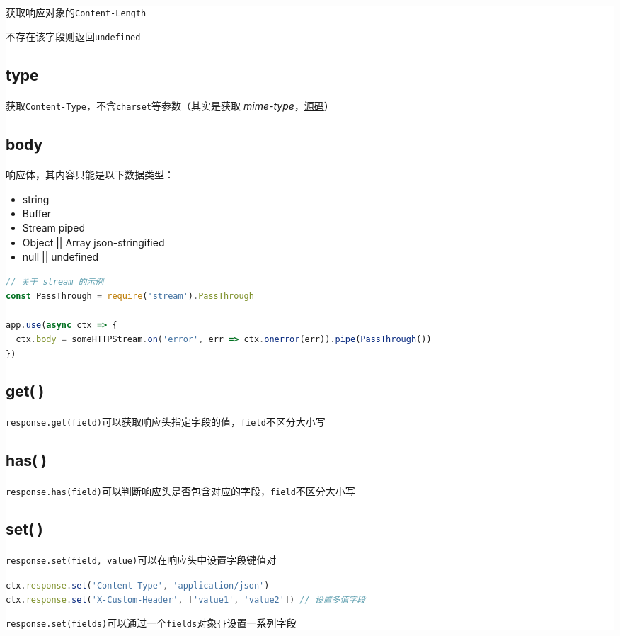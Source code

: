 获取响应对象的`Content-Length`

不存在该字段则返回`undefined`



## type

获取`Content-Type`，不含`charset`等参数（其实是获取 *mime-type*，[源码](https://github.com/koajs/koa/blob/eda27608f7d39ede86d7b402aae64b1867ce31c6/lib/request.js#L639)）



## body

响应体，其内容只能是以下数据类型：

+ string
+ Buffer
+ Stream piped
+ Object || Array json-stringified
+ null || undefined

```js
// 关于 stream 的示例
const PassThrough = require('stream').PassThrough

app.use(async ctx => {
  ctx.body = someHTTPStream.on('error', err => ctx.onerror(err)).pipe(PassThrough())
})
```



## get( )

`response.get(field)`可以获取响应头指定字段的值，`field`不区分大小写



## has( )

`response.has(field)`可以判断响应头是否包含对应的字段，`field`不区分大小写



## set( )

`response.set(field, value)`可以在响应头中设置字段键值对

```js
ctx.response.set('Content-Type', 'application/json')
ctx.response.set('X-Custom-Header', ['value1', 'value2']) // 设置多值字段
```



`response.set(fields)`可以通过一个`fields`对象`{}`设置一系列字段
